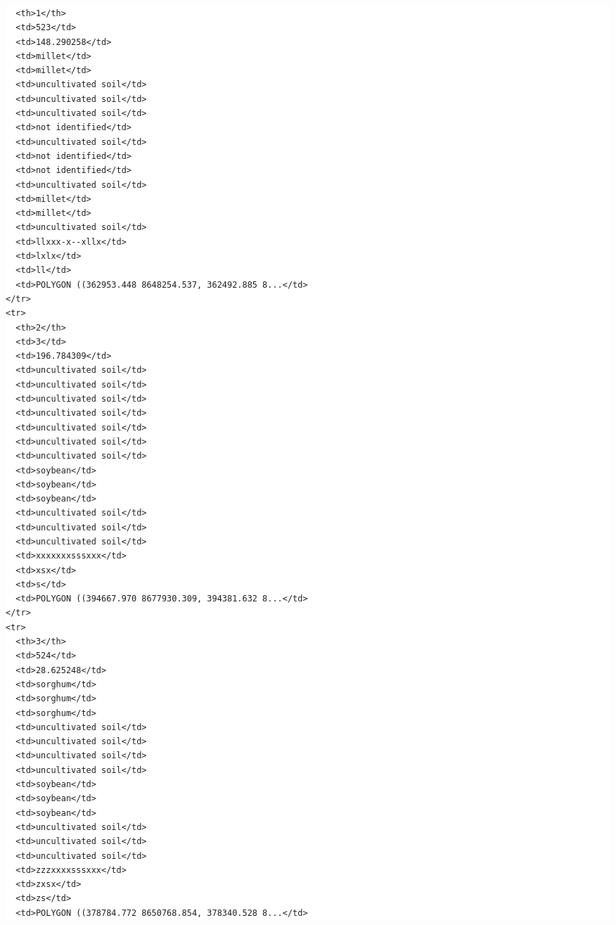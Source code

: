       <th>1</th>
      <td>523</td>
      <td>148.290258</td>
      <td>millet</td>
      <td>millet</td>
      <td>uncultivated soil</td>
      <td>uncultivated soil</td>
      <td>uncultivated soil</td>
      <td>not identified</td>
      <td>uncultivated soil</td>
      <td>not identified</td>
      <td>not identified</td>
      <td>uncultivated soil</td>
      <td>millet</td>
      <td>millet</td>
      <td>uncultivated soil</td>
      <td>llxxx-x--xllx</td>
      <td>lxlx</td>
      <td>ll</td>
      <td>POLYGON ((362953.448 8648254.537, 362492.885 8...</td>
    </tr>
    <tr>
      <th>2</th>
      <td>3</td>
      <td>196.784309</td>
      <td>uncultivated soil</td>
      <td>uncultivated soil</td>
      <td>uncultivated soil</td>
      <td>uncultivated soil</td>
      <td>uncultivated soil</td>
      <td>uncultivated soil</td>
      <td>uncultivated soil</td>
      <td>soybean</td>
      <td>soybean</td>
      <td>soybean</td>
      <td>uncultivated soil</td>
      <td>uncultivated soil</td>
      <td>uncultivated soil</td>
      <td>xxxxxxxsssxxx</td>
      <td>xsx</td>
      <td>s</td>
      <td>POLYGON ((394667.970 8677930.309, 394381.632 8...</td>
    </tr>
    <tr>
      <th>3</th>
      <td>524</td>
      <td>28.625248</td>
      <td>sorghum</td>
      <td>sorghum</td>
      <td>sorghum</td>
      <td>uncultivated soil</td>
      <td>uncultivated soil</td>
      <td>uncultivated soil</td>
      <td>uncultivated soil</td>
      <td>soybean</td>
      <td>soybean</td>
      <td>soybean</td>
      <td>uncultivated soil</td>
      <td>uncultivated soil</td>
      <td>uncultivated soil</td>
      <td>zzzxxxxsssxxx</td>
      <td>zxsx</td>
      <td>zs</td>
      <td>POLYGON ((378784.772 8650768.854, 378340.528 8...</td>